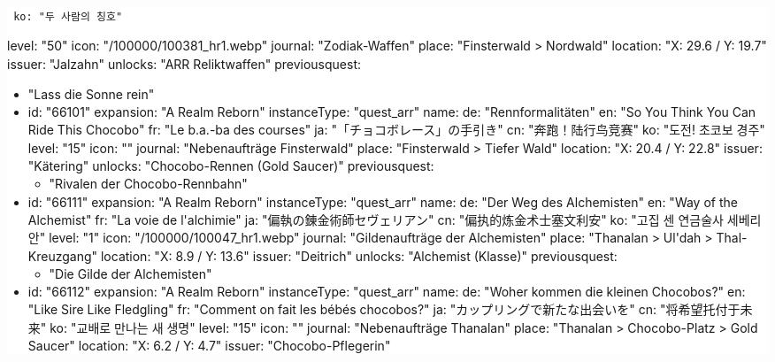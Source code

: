     ko: "두 사람의 칭호"
   level: "50"
   icon: "/100000/100381_hr1.webp"
   journal: "Zodiak-Waffen"
   place: "Finsterwald > Nordwald"
   location: "X: 29.6 / Y: 19.7"
   issuer: "Jalzahn"
   unlocks: "ARR Reliktwaffen"
   previousquest:
   - "Lass die Sonne rein"
 - id: "66101"
   expansion: "A Realm Reborn"
   instanceType: "quest_arr"
   name:
     de: "Rennformalitäten"
     en: "So You Think You Can Ride This Chocobo"
     fr: "Le b.a.-ba des courses"
     ja: "「チョコボレース」の手引き"
     cn: "奔跑！陆行鸟竞赛"
     ko: "도전! 초코보 경주"
   level: "15"
   icon: ""
   journal: "Nebenaufträge Finsterwald"
   place: "Finsterwald > Tiefer Wald"
   location: "X: 20.4 / Y: 22.8"
   issuer: "Kätering"
   unlocks: "Chocobo-Rennen (Gold Saucer)"
   previousquest:
   - "Rivalen der Chocobo-Rennbahn"
 - id: "66111"
   expansion: "A Realm Reborn"
   instanceType: "quest_arr"
   name:
     de: "Der Weg des Alchemisten"
     en: "Way of the Alchemist"
     fr: "La voie de l'alchimie"
     ja: "偏執の錬金術師セヴェリアン"
     cn: "偏执的炼金术士塞文利安"
     ko: "고집 센 연금술사 세베리안"
   level: "1"
   icon: "/100000/100047_hr1.webp"
   journal: "Gildenaufträge der Alchemisten"
   place: "Thanalan > Ul'dah > Thal-Kreuzgang"
   location: "X: 8.9 / Y: 13.6"
   issuer: "Deitrich"
   unlocks: "Alchemist (Klasse)"
   previousquest:
   - "Die Gilde der Alchemisten"
 - id: "66112"
   expansion: "A Realm Reborn"
   instanceType: "quest_arr"
   name:
     de: "Woher kommen die kleinen Chocobos?"
     en: "Like Sire Like Fledgling"
     fr: "Comment on fait les bébés chocobos?"
     ja: "カップリングで新たな出会いを"
     cn: "将希望托付于未来"
     ko: "교배로 만나는 새 생명"
   level: "15"
   icon: ""
   journal: "Nebenaufträge Thanalan"
   place: "Thanalan > Chocobo-Platz > Gold Saucer"
   location: "X: 6.2 / Y: 4.7"
   issuer: "Chocobo-Pflegerin"